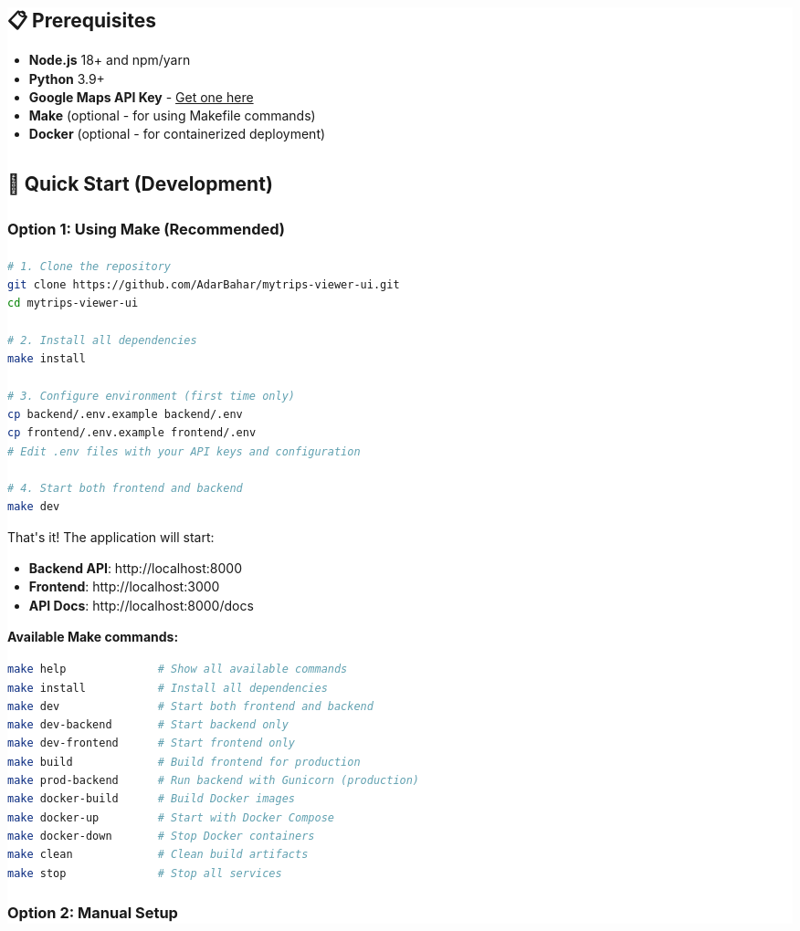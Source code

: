 ## 📋 Prerequisites

- **Node.js** 18+ and npm/yarn
- **Python** 3.9+
- **Google Maps API Key** - [Get one here](https://console.cloud.google.com/apis/credentials)
- **Make** (optional - for using Makefile commands)
- **Docker** (optional - for containerized deployment)

## 🚀 Quick Start (Development)

### Option 1: Using Make (Recommended)

```bash
# 1. Clone the repository
git clone https://github.com/AdarBahar/mytrips-viewer-ui.git
cd mytrips-viewer-ui

# 2. Install all dependencies
make install

# 3. Configure environment (first time only)
cp backend/.env.example backend/.env
cp frontend/.env.example frontend/.env
# Edit .env files with your API keys and configuration

# 4. Start both frontend and backend
make dev
```

That's it! The application will start:
- **Backend API**: http://localhost:8000
- **Frontend**: http://localhost:3000
- **API Docs**: http://localhost:8000/docs

**Available Make commands:**
```bash
make help              # Show all available commands
make install           # Install all dependencies
make dev               # Start both frontend and backend
make dev-backend       # Start backend only
make dev-frontend      # Start frontend only
make build             # Build frontend for production
make prod-backend      # Run backend with Gunicorn (production)
make docker-build      # Build Docker images
make docker-up         # Start with Docker Compose
make docker-down       # Stop Docker containers
make clean             # Clean build artifacts
make stop              # Stop all services
```

### Option 2: Manual Setup
